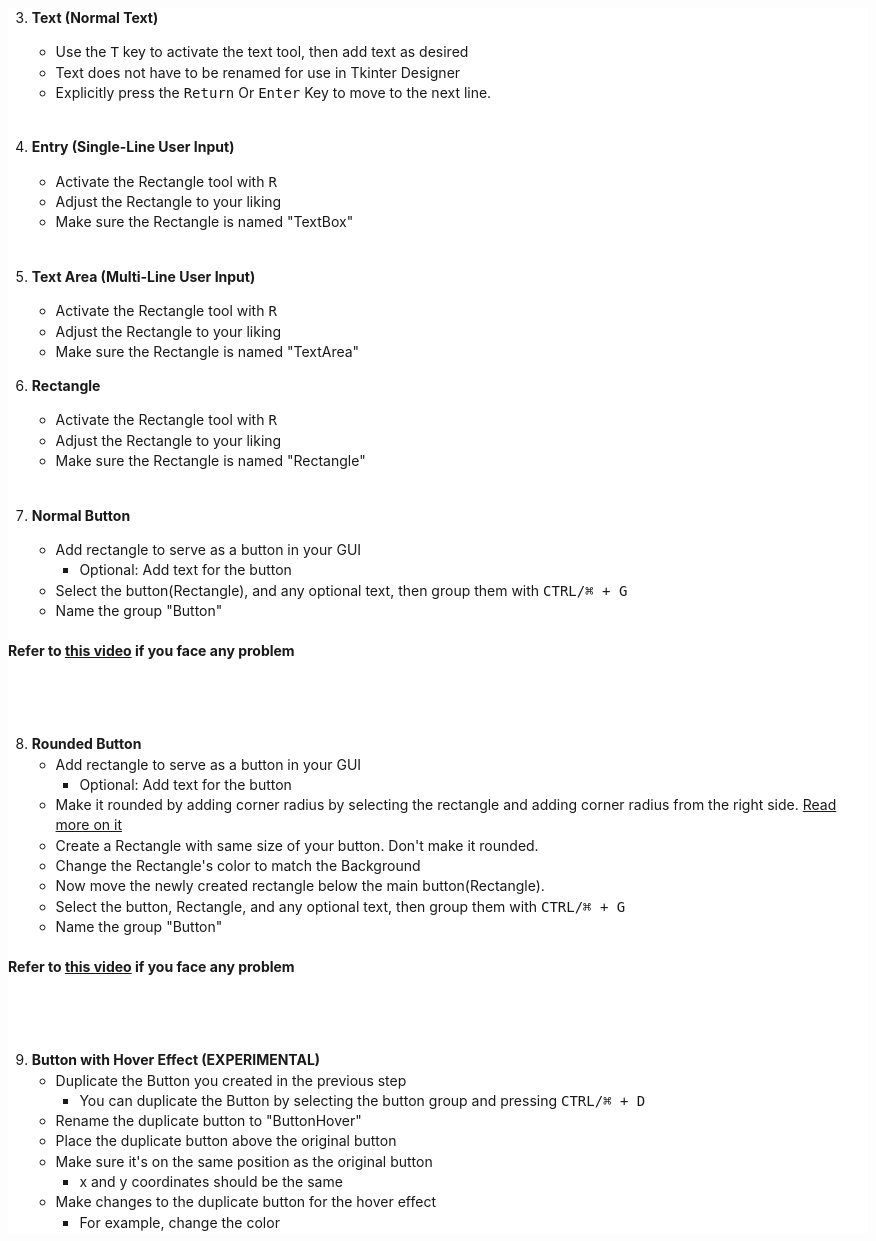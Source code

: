 3. **Text (Normal Text)**
   - Use the <kbd>T</kbd> key to activate the text tool, then add text as desired
   - Text does not have to be renamed for use in Tkinter Designer
   - Explicitly press the <kbd>Return</kbd>  Or  <kbd>Enter</kbd> Key to move to the next line.
<br><br>

4. **Entry (Single-Line User Input)**
   - Activate the Rectangle tool with <kbd>R</kbd>
   - Adjust the Rectangle to your liking
   - Make sure the Rectangle is named "TextBox"
<br><br>

5. **Text Area (Multi-Line User Input)**
   - Activate the Rectangle tool with <kbd>R</kbd>
   - Adjust the Rectangle to your liking
   - Make sure the Rectangle is named "TextArea"

6. **Rectangle**
   - Activate the Rectangle tool with <kbd>R</kbd>
   - Adjust the Rectangle to your liking
   - Make sure the Rectangle is named "Rectangle"
<br><br>

7. **Normal Button**
   - Add rectangle to serve as a button in your GUI
     - Optional: Add text for the button
   - Select the button(Rectangle), and any optional text, then group them with <kbd>CTRL/&#8984; + G</kbd>
   - Name the group "Button"

#### Refer to [this video](https://youtu.be/Qd-jJjduWeQ) if you face any problem

<br><br>

8. **Rounded Button**
   - Add rectangle to serve as a button in your GUI
     - Optional: Add text for the button
   - Make it rounded by adding corner radius by selecting the rectangle and adding corner radius from the right side. [Read more on it](https://help.figma.com/hc/en-us/articles/360050986854-Adjust-corner-radius-and-smoothing)
   - Create a Rectangle with same size of your button. Don't make it rounded.
   - Change the Rectangle's color to match the Background
   - Now move the newly created rectangle below the main button(Rectangle).
   - Select the button, Rectangle, and any optional text, then group them with <kbd>CTRL/&#8984; + G</kbd>
   - Name the group "Button"

#### Refer to [this video](https://youtu.be/Qd-jJjduWeQ) if you face any problem

<br><br>

9. **Button with Hover Effect (EXPERIMENTAL)**
   - Duplicate the Button you created in the previous step
     - You can duplicate the Button by selecting the button group and pressing <kbd>CTRL/&#8984; + D</kbd>
   - Rename the duplicate button to "ButtonHover"
   - Place the duplicate button above the original button
   - Make sure it's on the same position as the original button
     - x and y coordinates should be the same
   - Make changes to the duplicate button for the hover effect
     - For example, change the color
